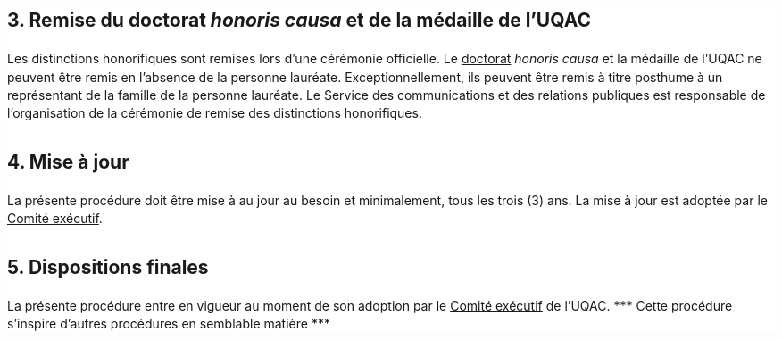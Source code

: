
## **3. Remise du doctorat _honoris causa_ et de la médaille de l’UQAC**
Les distinctions honorifiques sont remises lors d’une cérémonie officielle.
Le [doctorat](https://www.uqac.ca/mgestion/chapitre-2/reglement-sur-la-mission-et-les-valeurs-de-luqac/procedure-dattribution-de-distinctions-honorifiques/<https:/www.uqac.ca/mgestion/lexique/doctorat/>) _honoris causa_ et la médaille de l’UQAC ne peuvent être remis en l’absence de la personne lauréate. Exceptionnellement, ils peuvent être remis à titre posthume à un représentant de la famille de la personne lauréate.
Le Service des communications et des relations publiques est responsable de l’organisation de la cérémonie de remise des distinctions honorifiques.
## 4. Mise à jour
La présente procédure doit être mise à au jour au besoin et minimalement, tous les trois (3) ans. La mise à jour est adoptée par le [Comité exécutif](https://www.uqac.ca/mgestion/chapitre-2/reglement-sur-la-mission-et-les-valeurs-de-luqac/procedure-dattribution-de-distinctions-honorifiques/<https:/www.uqac.ca/mgestion/lexique/comite-executif/>).
## 5. Dispositions finales
La présente procédure entre en vigueur au moment de son adoption par le [Comité exécutif](https://www.uqac.ca/mgestion/chapitre-2/reglement-sur-la-mission-et-les-valeurs-de-luqac/procedure-dattribution-de-distinctions-honorifiques/<https:/www.uqac.ca/mgestion/lexique/comite-executif/>) de l’UQAC.
*** Cette procédure s’inspire d’autres procédures en semblable matière ***
